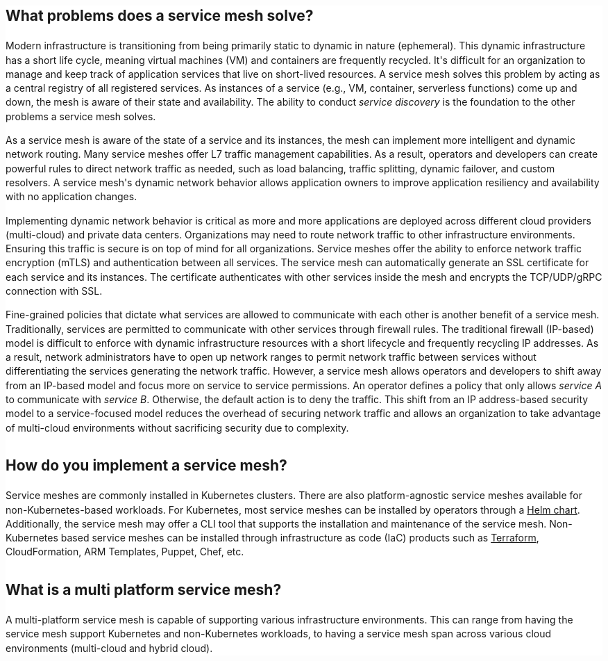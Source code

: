 ## What problems does a service mesh solve?

Modern infrastructure is transitioning from being primarily static to dynamic in nature (ephemeral). This dynamic infrastructure has a short life cycle, meaning virtual machines (VM) and containers are frequently recycled. It's difficult for an organization to manage and keep track of application services that live on short-lived resources. A service mesh solves this problem by acting as a central registry of all registered services. As instances of a service (e.g., VM, container, serverless functions) come up and down, the mesh is aware of their state and availability. The ability to conduct _service discovery_ is the foundation to the other problems a service mesh solves.

As a service mesh is aware of the state of a service and its instances, the mesh can implement more intelligent and dynamic network routing. Many service meshes offer L7 traffic management capabilities. As a result, operators and developers can create powerful rules to direct network traffic as needed, such as load balancing, traffic splitting, dynamic failover, and custom resolvers. A service mesh's dynamic network behavior allows application owners to improve application resiliency and availability with no application changes.

Implementing dynamic network behavior is critical as more and more applications are deployed across different cloud providers (multi-cloud) and private data centers. Organizations may need to route network traffic to other infrastructure environments. Ensuring this traffic is secure is on top of mind for all organizations. Service meshes offer the ability to enforce network traffic encryption (mTLS) and authentication between all services. The service mesh can automatically generate an SSL certificate for each service and its instances. The certificate authenticates with other services inside the mesh and encrypts the TCP/UDP/gRPC connection with SSL.

Fine-grained policies that dictate what services are allowed to communicate with each other is another benefit of a service mesh. Traditionally, services are permitted to communicate with other services through firewall rules. The traditional firewall (IP-based) model is difficult to enforce with dynamic infrastructure resources with a short lifecycle and frequently recycling IP addresses. As a result, network administrators have to open up network ranges to permit network traffic between services without differentiating the services generating the network traffic. However, a service mesh allows operators and developers to shift away from an IP-based model and focus more on service to service permissions. An operator defines a policy that only allows _service A_ to communicate with _service B_. Otherwise, the default action is to deny the traffic. This shift from an IP address-based security model to a service-focused model reduces the overhead of securing network traffic and allows an organization to take advantage of multi-cloud environments without sacrificing security due to complexity.

## How do you implement a service mesh?

Service meshes are commonly installed in Kubernetes clusters. There are also platform-agnostic service meshes available for non-Kubernetes-based workloads. For Kubernetes, most service meshes can be installed by operators through a [Helm chart](https://helm.sh/). Additionally, the service mesh may offer a CLI tool that supports the installation and maintenance of the service mesh. Non-Kubernetes based service meshes can be installed through infrastructure as code (IaC) products such as [Terraform](https://www.terraform.io/), CloudFormation, ARM Templates, Puppet, Chef, etc.

## What is a multi platform service mesh?

A multi-platform service mesh is capable of supporting various infrastructure environments. This can range from having the service mesh support Kubernetes and non-Kubernetes workloads, to having a service mesh span across various cloud environments (multi-cloud and hybrid cloud).
